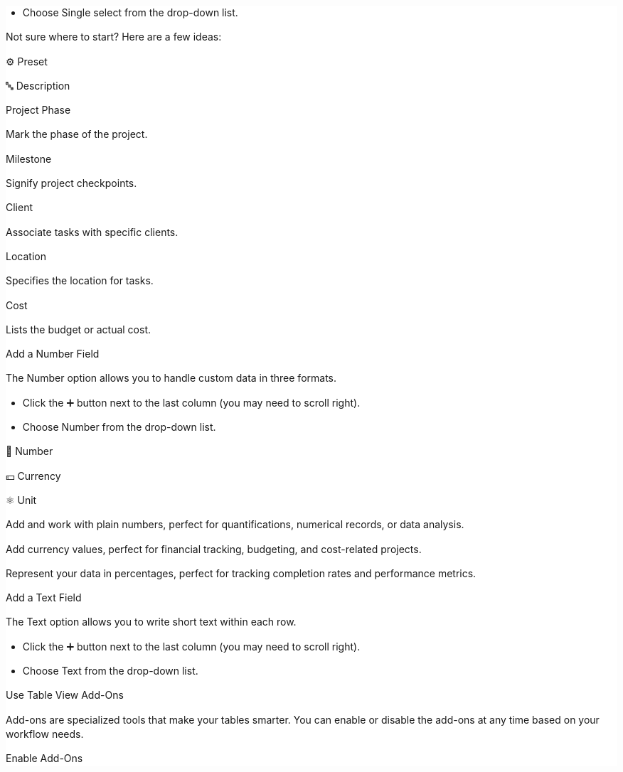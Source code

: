- Choose Single select from the drop-down list.

Not sure where to start? Here are a few ideas:

⚙️ Preset

🔤 Description

Project Phase

Mark the phase of the project.

Milestone

Signify project checkpoints.

Client

Associate tasks with specific clients.

Location

Specifies the location for tasks.

Cost

Lists the budget or actual cost.

Add a Number Field

The Number option allows you to handle custom data in three formats.

- Click the ➕ button next to the last column (you may need to scroll right).
​

- Choose Number from the drop-down list.

🔢 Number

💵 Currency

⚛️ Unit

Add and work with plain numbers, perfect for quantifications, numerical records, or data analysis.

Add currency values, perfect for financial tracking, budgeting, and cost-related projects.

Represent your data in percentages, perfect for tracking completion rates and performance metrics.

Add a Text Field

The Text option allows you to write short text within each row.

- Click the ➕ button next to the last column (you may need to scroll right).
​

- Choose Text from the drop-down list.

Use Table View Add-Ons

Add-ons are specialized tools that make your tables smarter. You can enable or disable the add-ons at any time based on your workflow needs.

Enable Add-Ons
